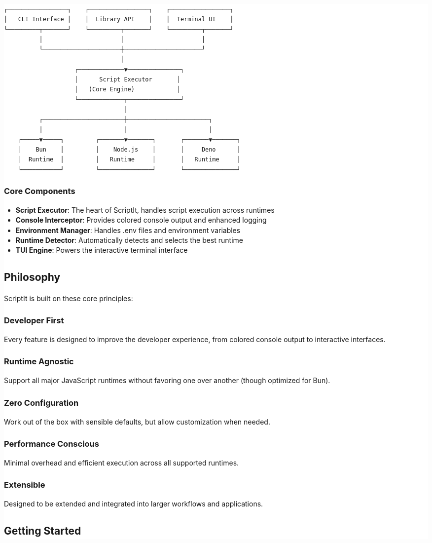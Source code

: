 ```
┌─────────────────┐    ┌─────────────────┐    ┌─────────────────┐
│   CLI Interface │    │  Library API    │    │  Terminal UI    │
└─────────┬───────┘    └─────────┬───────┘    └─────────┬───────┘
          │                      │                      │
          └──────────────────────┼──────────────────────┘
                                 │
                    ┌─────────────▼───────────────┐
                    │      Script Executor       │
                    │   (Core Engine)            │
                    └─────────────┬───────────────┘
                                  │
          ┌───────────────────────┼───────────────────────┐
          │                       │                       │
    ┌─────▼─────┐         ┌───────▼───────┐       ┌───────▼───────┐
    │    Bun    │         │    Node.js    │       │     Deno      │
    │  Runtime  │         │   Runtime     │       │   Runtime     │
    └───────────┘         └───────────────┘       └───────────────┘
```

### Core Components

- **Script Executor**: The heart of ScriptIt, handles script execution across runtimes
- **Console Interceptor**: Provides colored console output and enhanced logging
- **Environment Manager**: Handles .env files and environment variables
- **Runtime Detector**: Automatically detects and selects the best runtime
- **TUI Engine**: Powers the interactive terminal interface

## Philosophy

ScriptIt is built on these core principles:

### **Developer First**
Every feature is designed to improve the developer experience, from colored console output to interactive interfaces.

### **Runtime Agnostic**
Support all major JavaScript runtimes without favoring one over another (though optimized for Bun).

### **Zero Configuration**
Work out of the box with sensible defaults, but allow customization when needed.

### **Performance Conscious**
Minimal overhead and efficient execution across all supported runtimes.

### **Extensible**
Designed to be extended and integrated into larger workflows and applications.

## Getting Started
